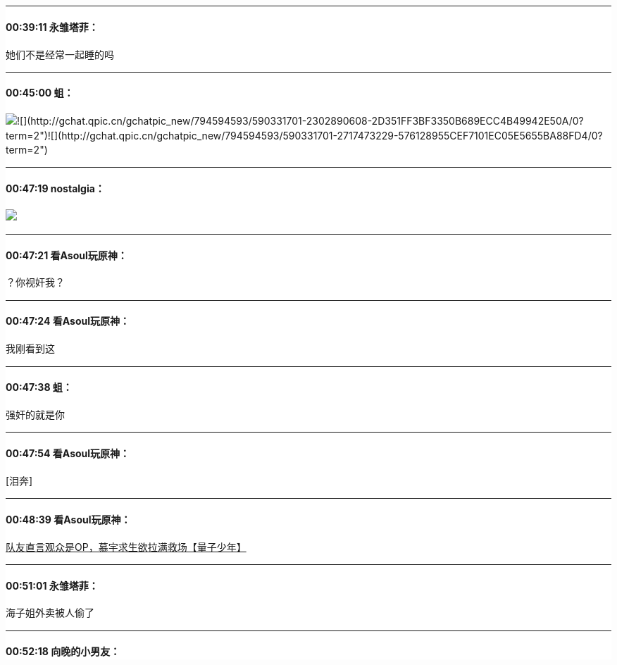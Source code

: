 *****

#### 00:39:11  永雏塔菲：

她们不是经常一起睡的吗

*****

#### 00:45:00  蛆：

![](http://gchat.qpic.cn/gchatpic_new/794594593/590331701-2670448261-C578DC092811152F293D20823FEE5D1C/0?term=2")![](http://gchat.qpic.cn/gchatpic_new/794594593/590331701-2302890608-2D351FF3BF3350B689ECC4B49942E50A/0?term=2")![](http://gchat.qpic.cn/gchatpic_new/794594593/590331701-2717473229-576128955CEF7101EC05E5655BA88FD4/0?term=2")

*****

#### 00:47:19  nostalgia：

![](http://gchat.qpic.cn/gchatpic_new/303694601/590331701-2439639562-1F04C0BEC15E0E6E22770F67F71A15E5/0?term=2")

*****

#### 00:47:21  看Asoul玩原神：

？你视奸我？

*****

#### 00:47:24  看Asoul玩原神：

我刚看到这

*****

#### 00:47:38  蛆：

强奸的就是你

*****

#### 00:47:54  看Asoul玩原神：

[泪奔]

*****

#### 00:48:39  看Asoul玩原神：

 [队友直言观众是OP，慕宇求生欲拉满救场【量子少年】](https://b23.tv/nqzRHQb)

*****

#### 00:51:01  永雏塔菲：

海子姐外卖被人偷了

*****

#### 00:52:18  向晚的小男友：
